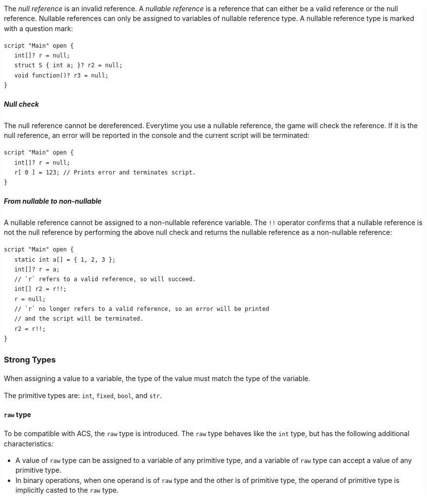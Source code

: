 The _null reference_ is an invalid reference. A <em>nullable reference</em> is a reference that can either be a valid reference or the null reference. Nullable references can only be assigned to variables of nullable reference type. A nullable reference type is marked with a question mark:

```
script "Main" open {
   int[]? r = null;
   struct S { int a; }? r2 = null;
   void function()? r3 = null;
}
```

<h5>Null check</h5>

The null reference cannot be dereferenced. Everytime you use a nullable reference, the game will check the reference. If it is the null reference, an error will be reported in the console and the current script will be terminated:

```
script "Main" open {
   int[]? r = null;
   r[ 0 ] = 123; // Prints error and terminates script.
}
```

<h5>From nullable to non-nullable</h5>

A nullable reference cannot be assigned to a non-nullable reference variable. The `!!` operator confirms that a nullable reference is not the null reference by performing the above null check and returns the nullable reference as a non-nullable reference:

```
script "Main" open {
   static int a[] = { 1, 2, 3 };
   int[]? r = a;
   // `r` refers to a valid reference, so will succeed.
   int[] r2 = r!!;
   r = null;
   // `r` no longer refers to a valid reference, so an error will be printed
   // and the script will be terminated.
   r2 = r!!;
}
```

<h3>Strong Types</h3>

When assigning a value to a variable, the type of the value must match the type of the variable.

The primitive types are: `int`, `fixed`, `bool`, and `str`.

<h4><code>raw</code> type</h4>

To be compatible with ACS, the `raw` type is introduced. The `raw` type behaves like the `int` type, but has the following additional characteristics:

* A value of `raw` type can be assigned to a variable of any primitive type, and a variable of `raw` type can accept a value of any primitive type.
* In binary operations, when one operand is of `raw` type and the other is of primitive type, the operand of primitive type is implicitly casted to the `raw` type.
